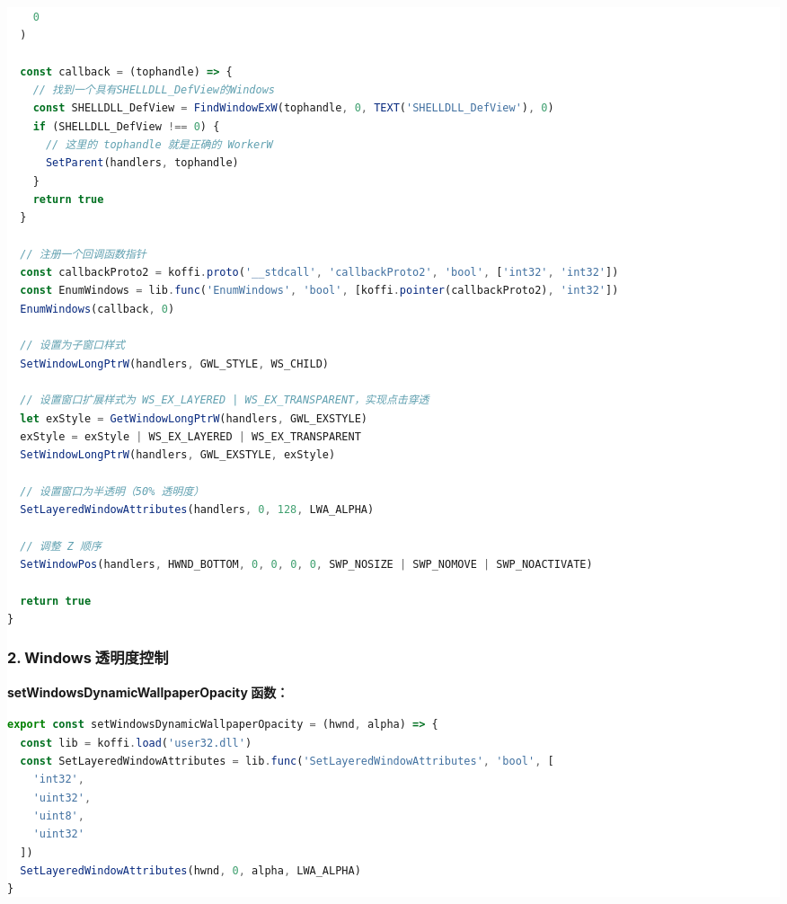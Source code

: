 ```js
    0
  )

  const callback = (tophandle) => {
    // 找到一个具有SHELLDLL_DefView的Windows
    const SHELLDLL_DefView = FindWindowExW(tophandle, 0, TEXT('SHELLDLL_DefView'), 0)
    if (SHELLDLL_DefView !== 0) {
      // 这里的 tophandle 就是正确的 WorkerW
      SetParent(handlers, tophandle)
    }
    return true
  }

  // 注册一个回调函数指针
  const callbackProto2 = koffi.proto('__stdcall', 'callbackProto2', 'bool', ['int32', 'int32'])
  const EnumWindows = lib.func('EnumWindows', 'bool', [koffi.pointer(callbackProto2), 'int32'])
  EnumWindows(callback, 0)

  // 设置为子窗口样式
  SetWindowLongPtrW(handlers, GWL_STYLE, WS_CHILD)

  // 设置窗口扩展样式为 WS_EX_LAYERED | WS_EX_TRANSPARENT，实现点击穿透
  let exStyle = GetWindowLongPtrW(handlers, GWL_EXSTYLE)
  exStyle = exStyle | WS_EX_LAYERED | WS_EX_TRANSPARENT
  SetWindowLongPtrW(handlers, GWL_EXSTYLE, exStyle)

  // 设置窗口为半透明（50% 透明度）
  SetLayeredWindowAttributes(handlers, 0, 128, LWA_ALPHA)

  // 调整 Z 顺序
  SetWindowPos(handlers, HWND_BOTTOM, 0, 0, 0, 0, SWP_NOSIZE | SWP_NOMOVE | SWP_NOACTIVATE)

  return true
}
```

### 2. Windows 透明度控制

**setWindowsDynamicWallpaperOpacity 函数：**

```js
export const setWindowsDynamicWallpaperOpacity = (hwnd, alpha) => {
  const lib = koffi.load('user32.dll')
  const SetLayeredWindowAttributes = lib.func('SetLayeredWindowAttributes', 'bool', [
    'int32',
    'uint32',
    'uint8',
    'uint32'
  ])
  SetLayeredWindowAttributes(hwnd, 0, alpha, LWA_ALPHA)
}
```
